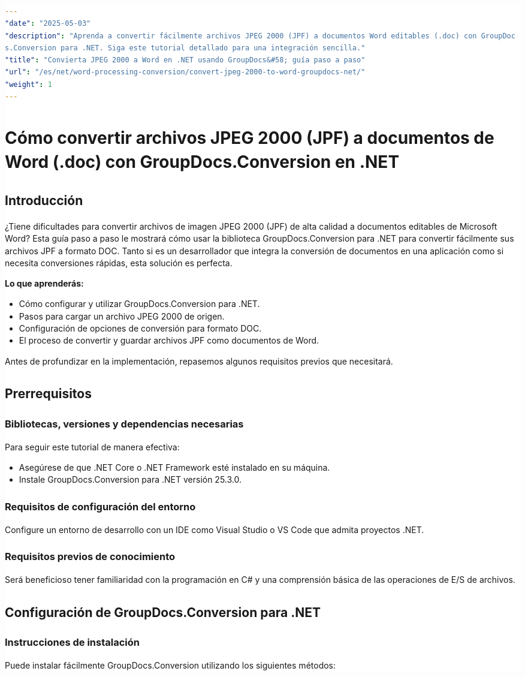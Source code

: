 ```yaml
---
"date": "2025-05-03"
"description": "Aprenda a convertir fácilmente archivos JPEG 2000 (JPF) a documentos Word editables (.doc) con GroupDocs.Conversion para .NET. Siga este tutorial detallado para una integración sencilla."
"title": "Convierta JPEG 2000 a Word en .NET usando GroupDocs&#58; guía paso a paso"
"url": "/es/net/word-processing-conversion/convert-jpeg-2000-to-word-groupdocs-net/"
"weight": 1
---
```


# Cómo convertir archivos JPEG 2000 (JPF) a documentos de Word (.doc) con GroupDocs.Conversion en .NET

## Introducción
¿Tiene dificultades para convertir archivos de imagen JPEG 2000 (JPF) de alta calidad a documentos editables de Microsoft Word? Esta guía paso a paso le mostrará cómo usar la biblioteca GroupDocs.Conversion para .NET para convertir fácilmente sus archivos JPF a formato DOC. Tanto si es un desarrollador que integra la conversión de documentos en una aplicación como si necesita conversiones rápidas, esta solución es perfecta.

**Lo que aprenderás:**
- Cómo configurar y utilizar GroupDocs.Conversion para .NET.
- Pasos para cargar un archivo JPEG 2000 de origen.
- Configuración de opciones de conversión para formato DOC.
- El proceso de convertir y guardar archivos JPF como documentos de Word.

Antes de profundizar en la implementación, repasemos algunos requisitos previos que necesitará.

## Prerrequisitos

### Bibliotecas, versiones y dependencias necesarias
Para seguir este tutorial de manera efectiva:
- Asegúrese de que .NET Core o .NET Framework esté instalado en su máquina.
- Instale GroupDocs.Conversion para .NET versión 25.3.0.

### Requisitos de configuración del entorno
Configure un entorno de desarrollo con un IDE como Visual Studio o VS Code que admita proyectos .NET.

### Requisitos previos de conocimiento
Será beneficioso tener familiaridad con la programación en C# y una comprensión básica de las operaciones de E/S de archivos.

## Configuración de GroupDocs.Conversion para .NET

### Instrucciones de instalación
Puede instalar fácilmente GroupDocs.Conversion utilizando los siguientes métodos:
